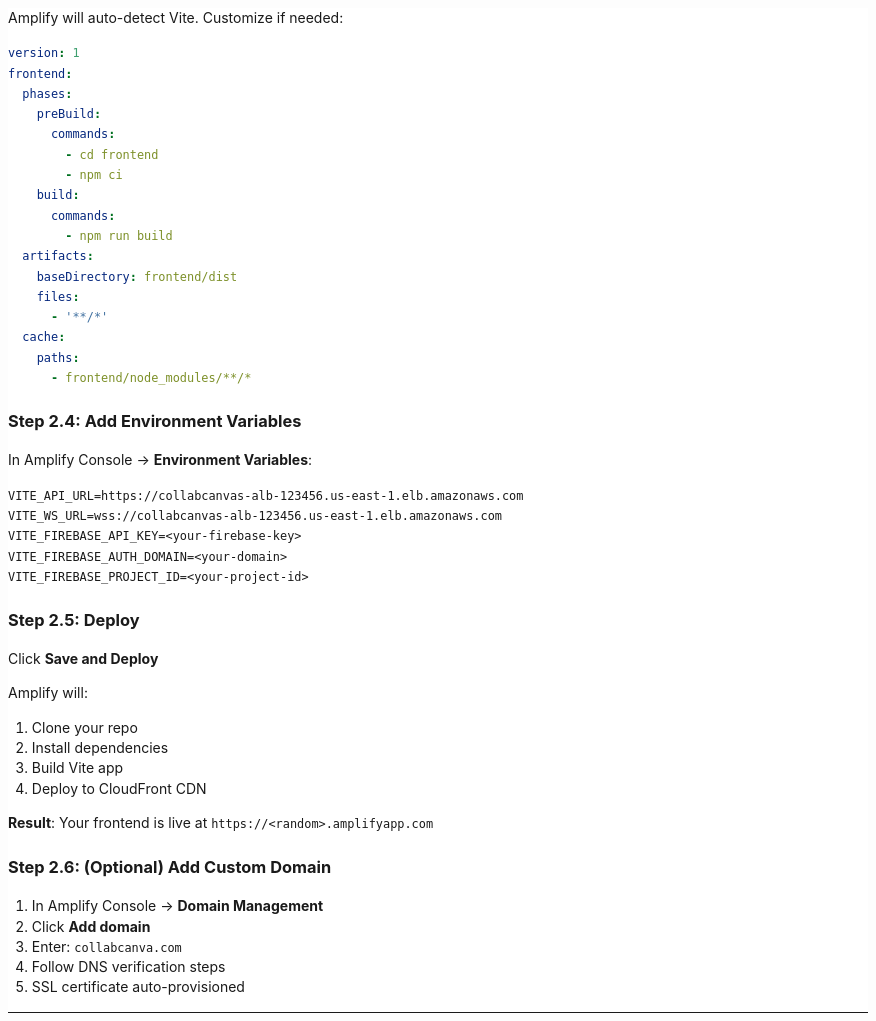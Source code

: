Amplify will auto-detect Vite. Customize if needed:

```yaml
version: 1
frontend:
  phases:
    preBuild:
      commands:
        - cd frontend
        - npm ci
    build:
      commands:
        - npm run build
  artifacts:
    baseDirectory: frontend/dist
    files:
      - '**/*'
  cache:
    paths:
      - frontend/node_modules/**/*
```

### Step 2.4: Add Environment Variables

In Amplify Console → **Environment Variables**:

```
VITE_API_URL=https://collabcanvas-alb-123456.us-east-1.elb.amazonaws.com
VITE_WS_URL=wss://collabcanvas-alb-123456.us-east-1.elb.amazonaws.com
VITE_FIREBASE_API_KEY=<your-firebase-key>
VITE_FIREBASE_AUTH_DOMAIN=<your-domain>
VITE_FIREBASE_PROJECT_ID=<your-project-id>
```

### Step 2.5: Deploy

Click **Save and Deploy**

Amplify will:
1. Clone your repo
2. Install dependencies
3. Build Vite app
4. Deploy to CloudFront CDN

**Result**: Your frontend is live at `https://<random>.amplifyapp.com`

### Step 2.6: (Optional) Add Custom Domain

1. In Amplify Console → **Domain Management**
2. Click **Add domain**
3. Enter: `collabcanva.com`
4. Follow DNS verification steps
5. SSL certificate auto-provisioned

---
